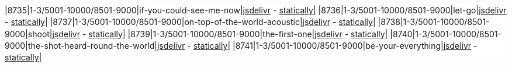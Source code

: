 |8735|1-3/5001-10000/8501-9000|if-you-could-see-me-now|[jsdelivr](https://cdn.jsdelivr.net/gh/dbchord/png-c-600x600_1-3/5001-10000/8501-9000/if-you-could-see-me-now.png) - [statically](https://cdn.statically.io/gh/dbchord/png-c-600x600_1-3/img/5001-10000/8501-9000/if-you-could-see-me-now.png)|
|8736|1-3/5001-10000/8501-9000|let-go|[jsdelivr](https://cdn.jsdelivr.net/gh/dbchord/png-c-600x600_1-3/5001-10000/8501-9000/let-go.png) - [statically](https://cdn.statically.io/gh/dbchord/png-c-600x600_1-3/img/5001-10000/8501-9000/let-go.png)|
|8737|1-3/5001-10000/8501-9000|on-top-of-the-world-acoustic|[jsdelivr](https://cdn.jsdelivr.net/gh/dbchord/png-c-600x600_1-3/5001-10000/8501-9000/on-top-of-the-world-acoustic.png) - [statically](https://cdn.statically.io/gh/dbchord/png-c-600x600_1-3/img/5001-10000/8501-9000/on-top-of-the-world-acoustic.png)|
|8738|1-3/5001-10000/8501-9000|shoot|[jsdelivr](https://cdn.jsdelivr.net/gh/dbchord/png-c-600x600_1-3/5001-10000/8501-9000/shoot.png) - [statically](https://cdn.statically.io/gh/dbchord/png-c-600x600_1-3/img/5001-10000/8501-9000/shoot.png)|
|8739|1-3/5001-10000/8501-9000|the-first-one|[jsdelivr](https://cdn.jsdelivr.net/gh/dbchord/png-c-600x600_1-3/5001-10000/8501-9000/the-first-one.png) - [statically](https://cdn.statically.io/gh/dbchord/png-c-600x600_1-3/img/5001-10000/8501-9000/the-first-one.png)|
|8740|1-3/5001-10000/8501-9000|the-shot-heard-round-the-world|[jsdelivr](https://cdn.jsdelivr.net/gh/dbchord/png-c-600x600_1-3/5001-10000/8501-9000/the-shot-heard-round-the-world.png) - [statically](https://cdn.statically.io/gh/dbchord/png-c-600x600_1-3/img/5001-10000/8501-9000/the-shot-heard-round-the-world.png)|
|8741|1-3/5001-10000/8501-9000|be-your-everything|[jsdelivr](https://cdn.jsdelivr.net/gh/dbchord/png-c-600x600_1-3/5001-10000/8501-9000/be-your-everything.png) - [statically](https://cdn.statically.io/gh/dbchord/png-c-600x600_1-3/img/5001-10000/8501-9000/be-your-everything.png)|
